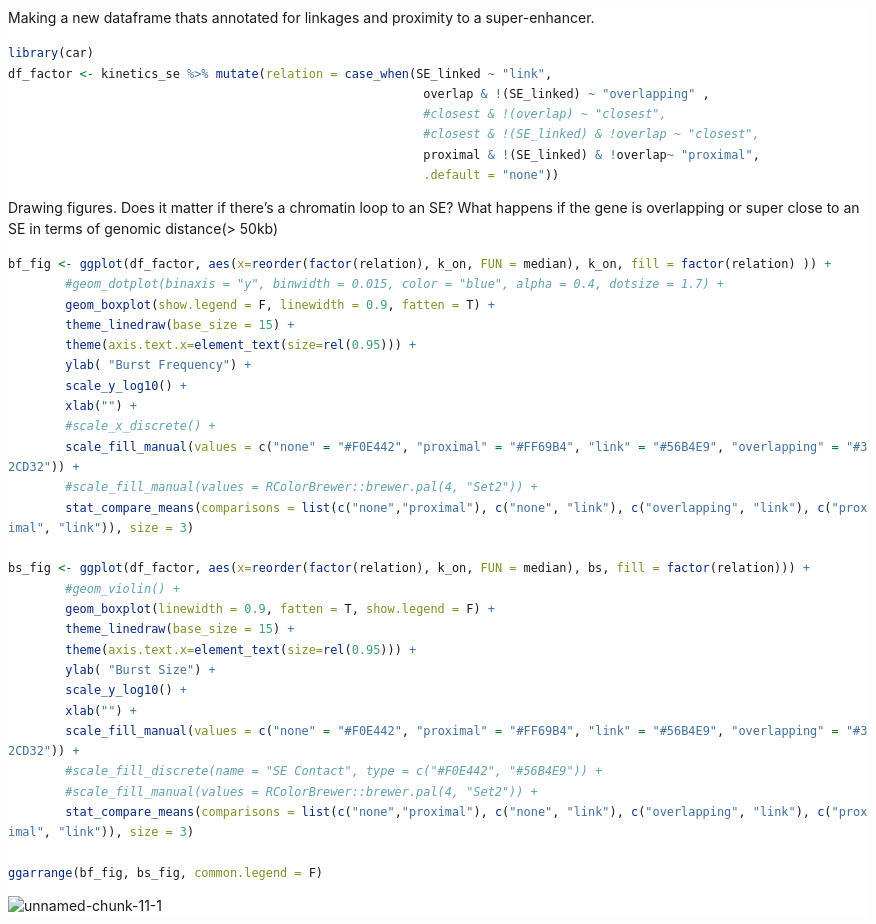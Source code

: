 Making a new dataframe thats annotated for linkages and proximity to a
super-enhancer.

``` r
library(car)
df_factor <- kinetics_se %>% mutate(relation = case_when(SE_linked ~ "link",
                                                          overlap & !(SE_linked) ~ "overlapping" ,
                                                          #closest & !(overlap) ~ "closest",
                                                          #closest & !(SE_linked) & !overlap ~ "closest",
                                                          proximal & !(SE_linked) & !overlap~ "proximal",
                                                          .default = "none"))
```

Drawing figures. Does it matter if there’s a chromatin loop to an SE?
What happens if the gene is overlapping or super close to an SE in terms
of genomic distance(\> 50kb)

``` r
bf_fig <- ggplot(df_factor, aes(x=reorder(factor(relation), k_on, FUN = median), k_on, fill = factor(relation) )) +
        #geom_dotplot(binaxis = "y", binwidth = 0.015, color = "blue", alpha = 0.4, dotsize = 1.7) +
        geom_boxplot(show.legend = F, linewidth = 0.9, fatten = T) +
        theme_linedraw(base_size = 15) +
        theme(axis.text.x=element_text(size=rel(0.95))) +
        ylab( "Burst Frequency") +
        scale_y_log10() +
        xlab("") +
        #scale_x_discrete() +
        scale_fill_manual(values = c("none" = "#F0E442", "proximal" = "#FF69B4", "link" = "#56B4E9", "overlapping" = "#32CD32")) +
        #scale_fill_manual(values = RColorBrewer::brewer.pal(4, "Set2")) +
        stat_compare_means(comparisons = list(c("none","proximal"), c("none", "link"), c("overlapping", "link"), c("proximal", "link")), size = 3)

bs_fig <- ggplot(df_factor, aes(x=reorder(factor(relation), k_on, FUN = median), bs, fill = factor(relation))) +
        #geom_violin() +
        geom_boxplot(linewidth = 0.9, fatten = T, show.legend = F) +
        theme_linedraw(base_size = 15) +
        theme(axis.text.x=element_text(size=rel(0.95))) +
        ylab( "Burst Size") +
        scale_y_log10() +
        xlab("") +
        scale_fill_manual(values = c("none" = "#F0E442", "proximal" = "#FF69B4", "link" = "#56B4E9", "overlapping" = "#32CD32")) +
        #scale_fill_discrete(name = "SE Contact", type = c("#F0E442", "#56B4E9")) +
        #scale_fill_manual(values = RColorBrewer::brewer.pal(4, "Set2")) +
        stat_compare_means(comparisons = list(c("none","proximal"), c("none", "link"), c("overlapping", "link"), c("proximal", "link")), size = 3)

ggarrange(bf_fig, bs_fig, common.legend = F)
```
![unnamed-chunk-11-1](https://github.com/Benjamin-R-Clark/EPs-and-Kinetics/assets/172543795/07184ee8-ae6f-41f2-a7f9-a00641687dfd)
